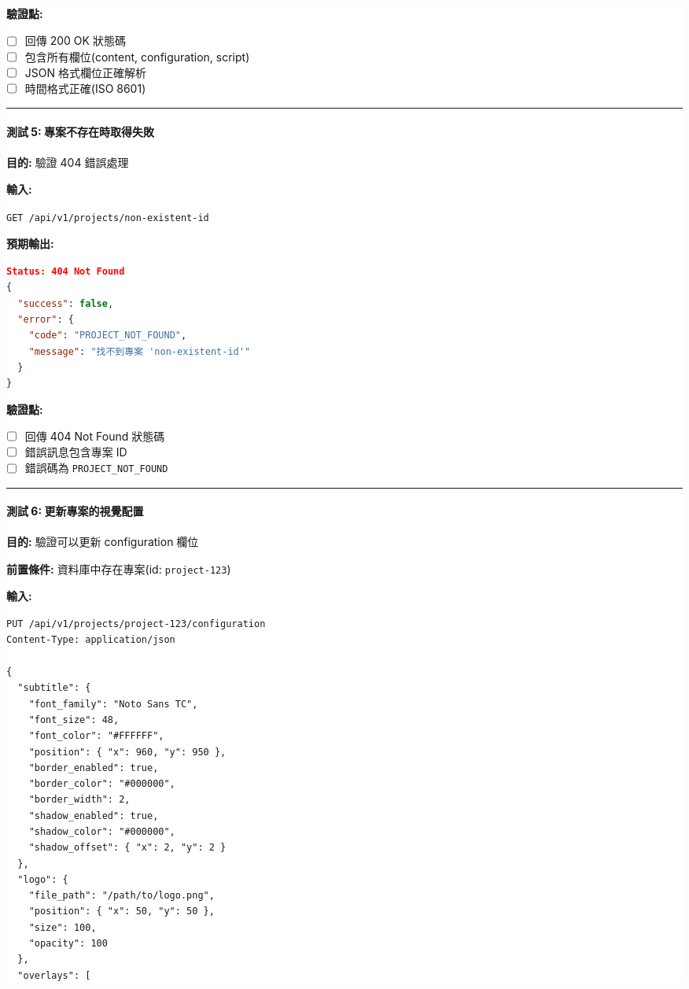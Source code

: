 **驗證點:**
- [ ] 回傳 200 OK 狀態碼
- [ ] 包含所有欄位(content, configuration, script)
- [ ] JSON 格式欄位正確解析
- [ ] 時間格式正確(ISO 8601)

---

#### 測試 5: 專案不存在時取得失敗

**目的:** 驗證 404 錯誤處理

**輸入:**
```http
GET /api/v1/projects/non-existent-id
```

**預期輸出:**
```json
Status: 404 Not Found
{
  "success": false,
  "error": {
    "code": "PROJECT_NOT_FOUND",
    "message": "找不到專案 'non-existent-id'"
  }
}
```

**驗證點:**
- [ ] 回傳 404 Not Found 狀態碼
- [ ] 錯誤訊息包含專案 ID
- [ ] 錯誤碼為 `PROJECT_NOT_FOUND`

---

#### 測試 6: 更新專案的視覺配置

**目的:** 驗證可以更新 configuration 欄位

**前置條件:**
資料庫中存在專案(id: `project-123`)

**輸入:**
```http
PUT /api/v1/projects/project-123/configuration
Content-Type: application/json

{
  "subtitle": {
    "font_family": "Noto Sans TC",
    "font_size": 48,
    "font_color": "#FFFFFF",
    "position": { "x": 960, "y": 950 },
    "border_enabled": true,
    "border_color": "#000000",
    "border_width": 2,
    "shadow_enabled": true,
    "shadow_color": "#000000",
    "shadow_offset": { "x": 2, "y": 2 }
  },
  "logo": {
    "file_path": "/path/to/logo.png",
    "position": { "x": 50, "y": 50 },
    "size": 100,
    "opacity": 100
  },
  "overlays": [
```